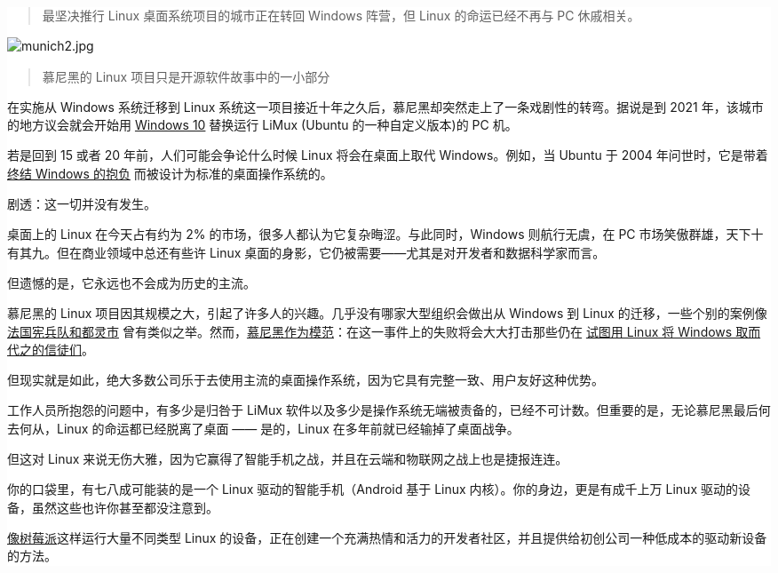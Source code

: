 

> 
> 最坚决推行 Linux 桌面系统项目的城市正在转回 Windows 阵营，但 Linux 的命运已经不再与 PC 休戚相关。
> 
> 
> 


![munich2.jpg](/data/attachment/album/201703/28/234957khs4m35meeum46hm.jpg)



> 
> 慕尼黑的 Linux 项目只是开源软件故事中的一小部分
> 
> 
> 


在实施从 Windows 系统迁移到 Linux 系统这一项目接近十年之久后，慕尼黑却突然走上了一条戏剧性的转弯。据说是到 2021 年，该城市的地方议会就会开始用 [Windows 10](http://www.techrepublic.com/article/linux-champion-munich-takes-decisive-step-towards-returning-to-windows/) 替换运行 LiMux (Ubuntu 的一种自定义版本)的 PC 机。


若是回到 15 或者 20 年前，人们可能会争论什么时候 Linux 将会在桌面上取代 Windows。例如，当 Ubuntu 于 2004 年问世时，它是带着 [终结 Windows 的抱负](http://www.techrepublic.com/article/how-mark-shuttleworth-became-the-first-african-in-space-and-launched-a-software-revolution/) 而被设计为标准的桌面操作系统的。


剧透：这一切并没有发生。


桌面上的 Linux 在今天占有约为 2% 的市场，很多人都认为它复杂晦涩。与此同时，Windows 则航行无虞，在 PC 市场笑傲群雄，天下十有其九。但在商业领域中总还有些许 Linux 桌面的身影，它仍被需要——尤其是对开发者和数据科学家而言。


但遗憾的是，它永远也不会成为历史的主流。


慕尼黑的 Linux 项目因其规模之大，引起了许多人的兴趣。几乎没有哪家大型组织会做出从 Windows 到 Linux 的迁移，一些个别的案例像 [法国宪兵队和都灵市](http://www.techrepublic.com/index_imgtures/10-projects-ditching-microsoft-for-open-source-plus-one-switching-back/) 曾有类似之举。然而，[慕尼黑作为模范](http://www.techrepublic.com/article/how-munich-rejected-steve-ballmer-and-kicked-microsoft-out-of-the-city/)：在这一事件上的失败将会大大打击那些仍在 [试图用 Linux 将 Windows 取而代之的信徒们](http://www.techrepublic.com/resource-library/whitepapers/why-munich-made-the-switch-from-windows-to-linux-and-may-be-reversing-course/)。


但现实就是如此，绝大多数公司乐于去使用主流的桌面操作系统，因为它具有完整一致、用户友好这种优势。


工作人员所抱怨的问题中，有多少是归咎于 LiMux 软件以及多少是操作系统无端被责备的，已经不可计数。但重要的是，无论慕尼黑最后何去何从，Linux 的命运都已经脱离了桌面 —— 是的，Linux 在多年前就已经输掉了桌面战争。


但这对 Linux 来说无伤大雅，因为它赢得了智能手机之战，并且在云端和物联网之战上也是捷报连连。


你的口袋里，有七八成可能装的是一个 Linux 驱动的智能手机（Android 基于 Linux 内核）。你的身边，更是有成千上万 Linux 驱动的设备，虽然这些也许你甚至都没注意到。


[像树莓派](http://www.zdnet.com/article/hands-on-raspberry-pi-7-inch-touch-display-and-case/)这样运行大量不同类型 Linux 的设备，正在创建一个充满热情和活力的开发者社区，并且提供给初创公司一种低成本的驱动新设备的方法。
